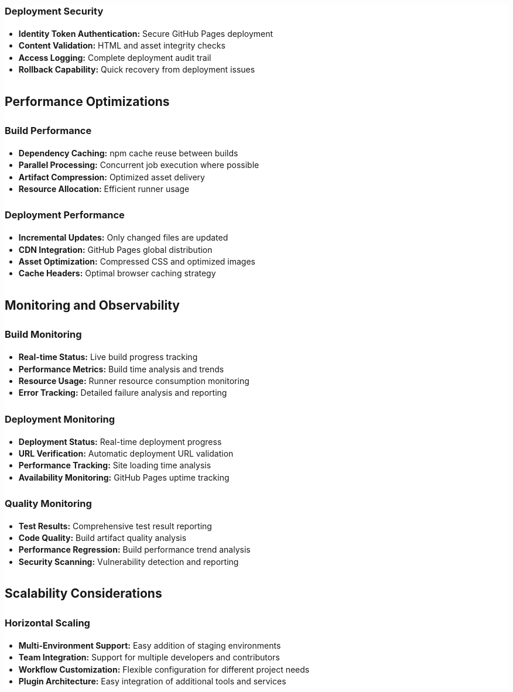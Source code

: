 ### Deployment Security
- **Identity Token Authentication:** Secure GitHub Pages deployment
- **Content Validation:** HTML and asset integrity checks
- **Access Logging:** Complete deployment audit trail
- **Rollback Capability:** Quick recovery from deployment issues

## Performance Optimizations

### Build Performance
- **Dependency Caching:** npm cache reuse between builds
- **Parallel Processing:** Concurrent job execution where possible
- **Artifact Compression:** Optimized asset delivery
- **Resource Allocation:** Efficient runner usage

### Deployment Performance
- **Incremental Updates:** Only changed files are updated
- **CDN Integration:** GitHub Pages global distribution
- **Asset Optimization:** Compressed CSS and optimized images
- **Cache Headers:** Optimal browser caching strategy

## Monitoring and Observability

### Build Monitoring
- **Real-time Status:** Live build progress tracking
- **Performance Metrics:** Build time analysis and trends
- **Resource Usage:** Runner resource consumption monitoring
- **Error Tracking:** Detailed failure analysis and reporting

### Deployment Monitoring
- **Deployment Status:** Real-time deployment progress
- **URL Verification:** Automatic deployment URL validation
- **Performance Tracking:** Site loading time analysis
- **Availability Monitoring:** GitHub Pages uptime tracking

### Quality Monitoring
- **Test Results:** Comprehensive test result reporting
- **Code Quality:** Build artifact quality analysis
- **Performance Regression:** Build performance trend analysis
- **Security Scanning:** Vulnerability detection and reporting

## Scalability Considerations

### Horizontal Scaling
- **Multi-Environment Support:** Easy addition of staging environments
- **Team Integration:** Support for multiple developers and contributors
- **Workflow Customization:** Flexible configuration for different project needs
- **Plugin Architecture:** Easy integration of additional tools and services
